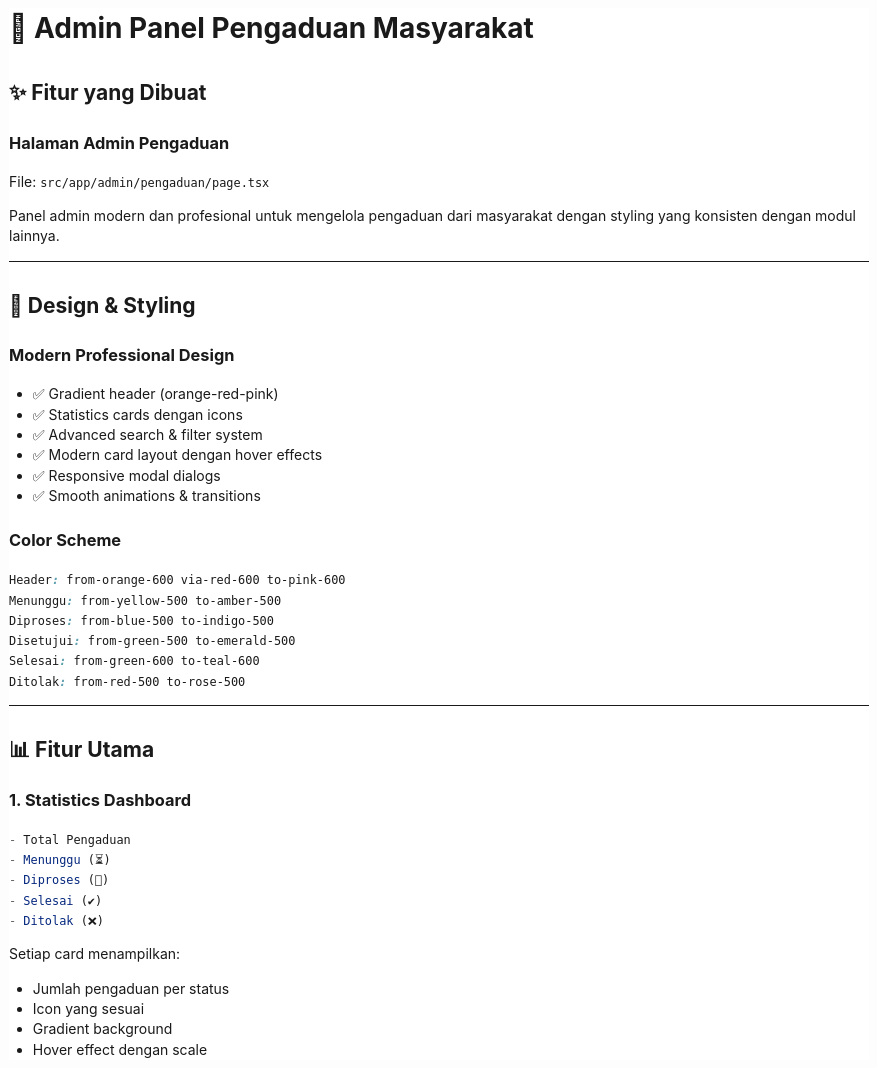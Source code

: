 # 📢 Admin Panel Pengaduan Masyarakat

## ✨ Fitur yang Dibuat

### **Halaman Admin Pengaduan**
File: `src/app/admin/pengaduan/page.tsx`

Panel admin modern dan profesional untuk mengelola pengaduan dari masyarakat dengan styling yang konsisten dengan modul lainnya.

---

## 🎨 Design & Styling

### **Modern Professional Design**
- ✅ Gradient header (orange-red-pink)
- ✅ Statistics cards dengan icons
- ✅ Advanced search & filter system
- ✅ Modern card layout dengan hover effects
- ✅ Responsive modal dialogs
- ✅ Smooth animations & transitions

### **Color Scheme**
```css
Header: from-orange-600 via-red-600 to-pink-600
Menunggu: from-yellow-500 to-amber-500
Diproses: from-blue-500 to-indigo-500  
Disetujui: from-green-500 to-emerald-500
Selesai: from-green-600 to-teal-600
Ditolak: from-red-500 to-rose-500
```

---

## 📊 Fitur Utama

### **1. Statistics Dashboard**
```typescript
- Total Pengaduan
- Menunggu (⏳)
- Diproses (🔄)
- Selesai (✔️)
- Ditolak (❌)
```

Setiap card menampilkan:
- Jumlah pengaduan per status
- Icon yang sesuai
- Gradient background
- Hover effect dengan scale
